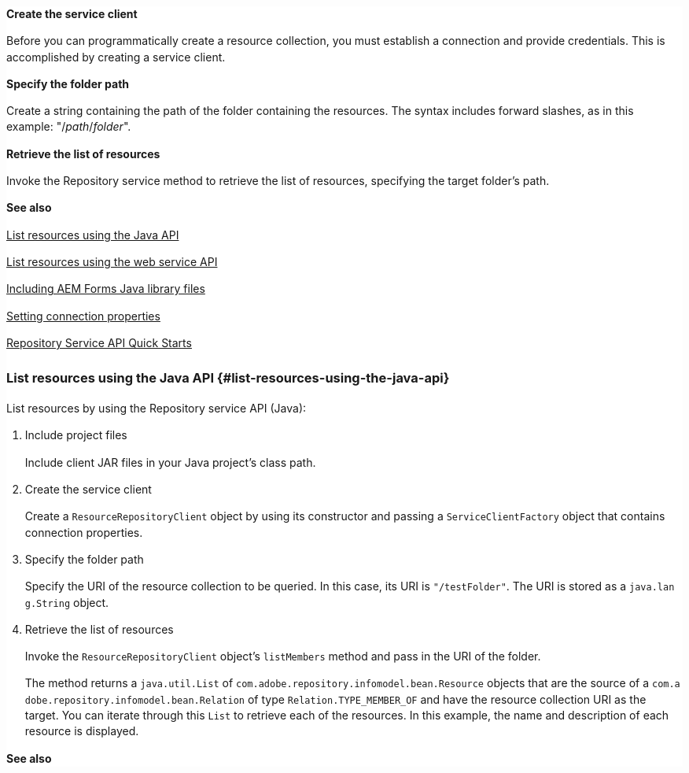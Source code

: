 **Create the service client**

Before you can programmatically create a resource collection, you must establish a connection and provide credentials. This is accomplished by creating a service client.

**Specify the folder path**

Create a string containing the path of the folder containing the resources. The syntax includes forward slashes, as in this example: "/*path*/*folder*".

**Retrieve the list of resources**

Invoke the Repository service method to retrieve the list of resources, specifying the target folder’s path.

**See also**

[List resources using the Java API](aem-forms-repository.md#list-resources-using-the-java-api)

[List resources using the web service API](aem-forms-repository.md#list-resources-using-the-web-service-api)

[Including AEM Forms Java library files](/help/forms/developing/invoking-aem-forms-using-java.md#including-aem-forms-java-library-files)

[Setting connection properties](/help/forms/developing/invoking-aem-forms-using-java.md#setting-connection-properties)

[Repository Service API Quick Starts](/help/forms/developing/repository-service-api-quick-starts.md#repository-service-api-quick-starts)

### List resources using the Java API {#list-resources-using-the-java-api}

List resources by using the Repository service API (Java):

1. Include project files

   Include client JAR files in your Java project’s class path.

1. Create the service client

   Create a `ResourceRepositoryClient` object by using its constructor and passing a `ServiceClientFactory` object that contains connection properties.

1. Specify the folder path

   Specify the URI of the resource collection to be queried. In this case, its URI is `"/testFolder"`. The URI is stored as a `java.lang.String` object.

1. Retrieve the list of resources

   Invoke the `ResourceRepositoryClient` object’s `listMembers` method and pass in the URI of the folder.

   The method returns a `java.util.List` of `com.adobe.repository.infomodel.bean.Resource` objects that are the source of a `com.adobe.repository.infomodel.bean.Relation` of type `Relation.TYPE_MEMBER_OF` and have the resource collection URI as the target. You can iterate through this `List` to retrieve each of the resources. In this example, the name and description of each resource is displayed.

**See also**
